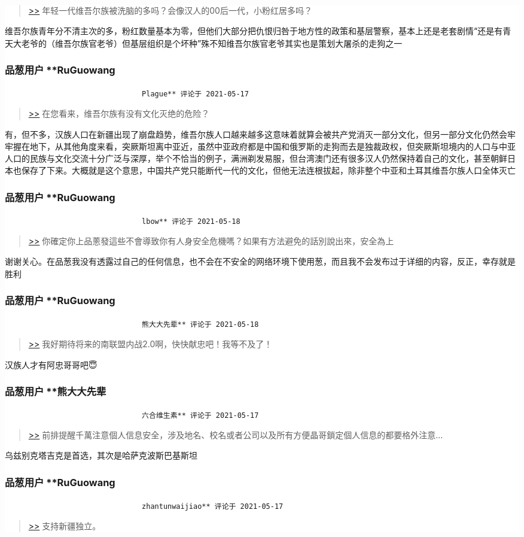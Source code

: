 > [\>>]( "/article/item_id-646248#") 年轻一代维吾尔族被洗脑的多吗？会像汉人的00后一代，小粉红居多吗？

  
  
维吾尔族青年分不清主次的多，粉红数量基本为零，但他们大部分把仇恨归咎于地方性的政策和基层警察，基本上还是老套剧情“还是有青天大老爷的（维吾尔族官老爷）但基层组织是个坏种”殊不知维吾尔族官老爷其实也是策划大屠杀的走狗之一
        


            
### 品葱用户 **RuGuowang				
									Plague** 评论于 2021-05-17
        
> [\>>]( "/article/item_id-646249#") 在您看来，维吾尔族有没有文化灭绝的危险？

  
  
有，但不多，汉族人口在新疆出现了崩盘趋势，维吾尔族人口越来越多这意味着就算会被共产党消灭一部分文化，但另一部分文化仍然会牢牢握在地下，从其他角度来看，突厥斯坦离中亚近，虽然中亚政府都是中国和俄罗斯的走狗而去是独裁政权，但突厥斯坦境内的人口与中亚人口的民族与文化交流十分广泛与深厚，举个不恰当的例子，满洲剃发易服，但台湾澳门还有很多汉人仍然保持着自己的文化，甚至朝鲜日本也保存了下来。大概就是这个意思，中国共产党只能断代一代的文化，但他无法连根拔起，除非整个中亚和土耳其维吾尔族人口全体灭亡
        


            
### 品葱用户 **RuGuowang				
									lbow** 评论于 2021-05-18
        
> [\>>]( "/article/item_id-646264#") 你確定你上品蔥發這些不會導致你有人身安全危機嗎？如果有方法避免的話別說出來，安全為上

  
  
谢谢关心。在品葱我没有透露过自己的任何信息，也不会在不安全的网络环境下使用葱，而且我不会发布过于详细的内容，反正，幸存就是胜利
        


            
### 品葱用户 **RuGuowang				
									熊大大先辈** 评论于 2021-05-18
        
> [\>>]( "/article/item_id-646266#") 我好期待将来的南联盟内战2.0啊，快快献忠吧！我等不及了！

  
  
汉族人才有阿忠哥哥吧😇
        


            
### 品葱用户 **熊大大先辈				
									六合维生素** 评论于 2021-05-17
        
> [\>>]( "/article/item_id-646145#") 前排提醒千萬注意個人信息安全，涉及地名、校名或者公司以及所有方便晶哥鎖定個人信息的都要格外注意...

  
乌兹别克塔吉克是首选，其次是哈萨克波斯巴基斯坦
        


            
### 品葱用户 **RuGuowang				
									zhantunwaijiao** 评论于 2021-05-17
        
> [\>>]( "/article/item_id-646226#") 支持新疆独立。

  
  